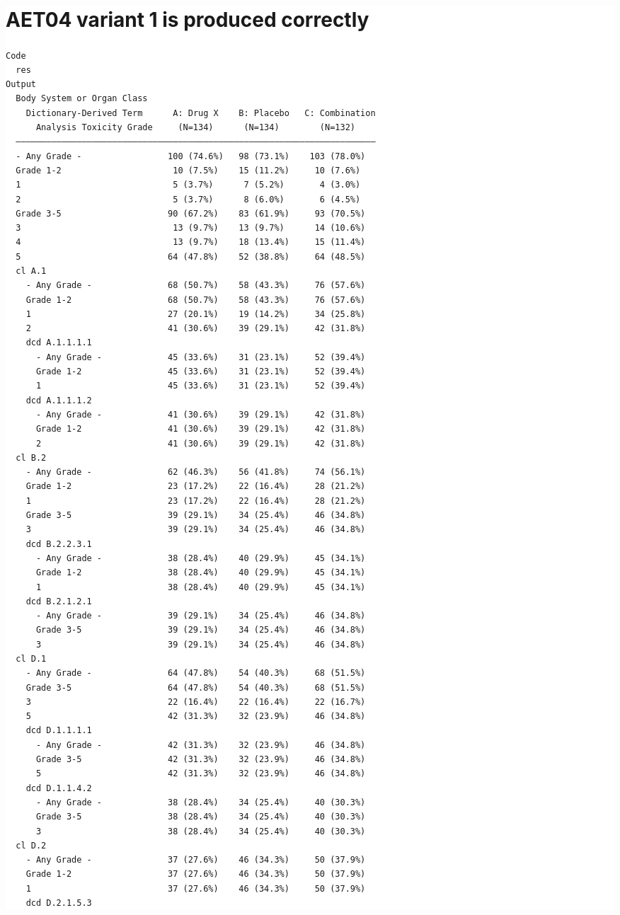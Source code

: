 # AET04 variant 1 is produced correctly

    Code
      res
    Output
      Body System or Organ Class                                             
        Dictionary-Derived Term      A: Drug X    B: Placebo   C: Combination
          Analysis Toxicity Grade     (N=134)      (N=134)        (N=132)    
      ———————————————————————————————————————————————————————————————————————
      - Any Grade -                 100 (74.6%)   98 (73.1%)    103 (78.0%)  
      Grade 1-2                      10 (7.5%)    15 (11.2%)     10 (7.6%)   
      1                              5 (3.7%)      7 (5.2%)       4 (3.0%)   
      2                              5 (3.7%)      8 (6.0%)       6 (4.5%)   
      Grade 3-5                     90 (67.2%)    83 (61.9%)     93 (70.5%)  
      3                              13 (9.7%)    13 (9.7%)      14 (10.6%)  
      4                              13 (9.7%)    18 (13.4%)     15 (11.4%)  
      5                             64 (47.8%)    52 (38.8%)     64 (48.5%)  
      cl A.1                                                                 
        - Any Grade -               68 (50.7%)    58 (43.3%)     76 (57.6%)  
        Grade 1-2                   68 (50.7%)    58 (43.3%)     76 (57.6%)  
        1                           27 (20.1%)    19 (14.2%)     34 (25.8%)  
        2                           41 (30.6%)    39 (29.1%)     42 (31.8%)  
        dcd A.1.1.1.1                                                        
          - Any Grade -             45 (33.6%)    31 (23.1%)     52 (39.4%)  
          Grade 1-2                 45 (33.6%)    31 (23.1%)     52 (39.4%)  
          1                         45 (33.6%)    31 (23.1%)     52 (39.4%)  
        dcd A.1.1.1.2                                                        
          - Any Grade -             41 (30.6%)    39 (29.1%)     42 (31.8%)  
          Grade 1-2                 41 (30.6%)    39 (29.1%)     42 (31.8%)  
          2                         41 (30.6%)    39 (29.1%)     42 (31.8%)  
      cl B.2                                                                 
        - Any Grade -               62 (46.3%)    56 (41.8%)     74 (56.1%)  
        Grade 1-2                   23 (17.2%)    22 (16.4%)     28 (21.2%)  
        1                           23 (17.2%)    22 (16.4%)     28 (21.2%)  
        Grade 3-5                   39 (29.1%)    34 (25.4%)     46 (34.8%)  
        3                           39 (29.1%)    34 (25.4%)     46 (34.8%)  
        dcd B.2.2.3.1                                                        
          - Any Grade -             38 (28.4%)    40 (29.9%)     45 (34.1%)  
          Grade 1-2                 38 (28.4%)    40 (29.9%)     45 (34.1%)  
          1                         38 (28.4%)    40 (29.9%)     45 (34.1%)  
        dcd B.2.1.2.1                                                        
          - Any Grade -             39 (29.1%)    34 (25.4%)     46 (34.8%)  
          Grade 3-5                 39 (29.1%)    34 (25.4%)     46 (34.8%)  
          3                         39 (29.1%)    34 (25.4%)     46 (34.8%)  
      cl D.1                                                                 
        - Any Grade -               64 (47.8%)    54 (40.3%)     68 (51.5%)  
        Grade 3-5                   64 (47.8%)    54 (40.3%)     68 (51.5%)  
        3                           22 (16.4%)    22 (16.4%)     22 (16.7%)  
        5                           42 (31.3%)    32 (23.9%)     46 (34.8%)  
        dcd D.1.1.1.1                                                        
          - Any Grade -             42 (31.3%)    32 (23.9%)     46 (34.8%)  
          Grade 3-5                 42 (31.3%)    32 (23.9%)     46 (34.8%)  
          5                         42 (31.3%)    32 (23.9%)     46 (34.8%)  
        dcd D.1.1.4.2                                                        
          - Any Grade -             38 (28.4%)    34 (25.4%)     40 (30.3%)  
          Grade 3-5                 38 (28.4%)    34 (25.4%)     40 (30.3%)  
          3                         38 (28.4%)    34 (25.4%)     40 (30.3%)  
      cl D.2                                                                 
        - Any Grade -               37 (27.6%)    46 (34.3%)     50 (37.9%)  
        Grade 1-2                   37 (27.6%)    46 (34.3%)     50 (37.9%)  
        1                           37 (27.6%)    46 (34.3%)     50 (37.9%)  
        dcd D.2.1.5.3                                                        